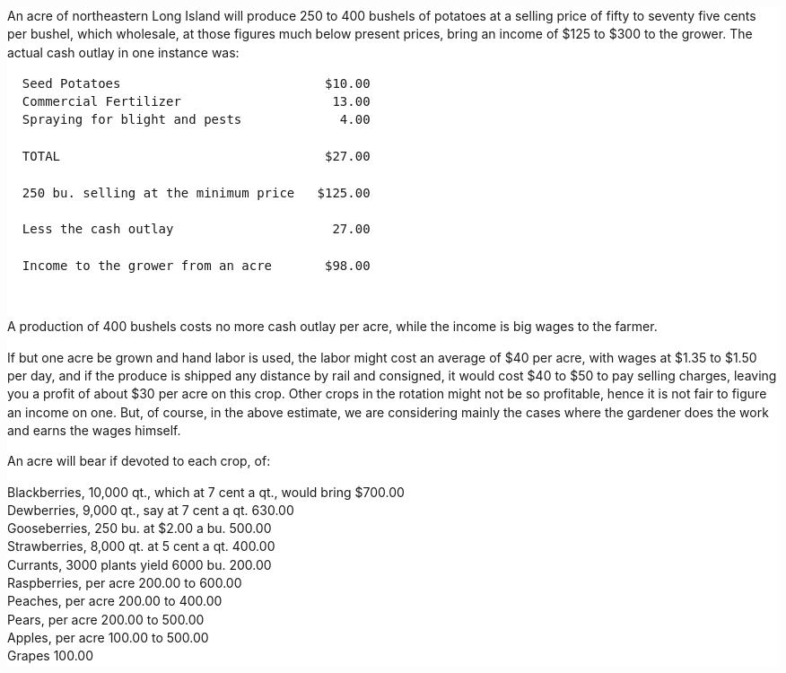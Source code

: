 <P>
An acre of northeastern Long Island will produce 250 to 400 bushels
of potatoes at a selling price of fifty to seventy five cents per
bushel, which wholesale, at those figures much below present prices,
bring an income of $125 to $300 to the grower. The actual cash
outlay in one instance was:
</P>

<PRE>
  Seed Potatoes                           $10.00
  Commercial Fertilizer                    13.00
  Spraying for blight and pests             4.00

  TOTAL                                   $27.00

  250 bu. selling at the minimum price   $125.00

  Less the cash outlay                     27.00

  Income to the grower from an acre       $98.00
</PRE>

<BR>

<P>
A production of 400 bushels costs no more cash outlay per acre,
while the income is big wages to the farmer.
</P>

<P>
If but one acre be grown and hand labor is used, the labor might
cost an average of $40 per acre, with wages at $1.35 to $1.50 per
day, and if the produce is shipped any distance by rail and
consigned, it would cost $40 to $50 to pay selling charges, leaving
you a profit of about $30 per acre on this crop. Other crops in the
rotation might not be so profitable, hence it is not fair to figure
an income on one. But, of course, in the above estimate, we are
considering mainly the cases where the gardener does the work and
earns the wages himself.
</P>

<P>
An acre will bear if devoted to each crop, of:
</P>

<P CLASS="noindent">
  Blackberries, 10,000 qt., which at 7 cent a qt., would bring $700.00<BR>
  Dewberries, 9,000 qt., say at 7 cent a qt. 630.00<BR>
  Gooseberries, 250 bu. at $2.00 a bu. 500.00<BR>
  Strawberries, 8,000 qt. at 5 cent a qt. 400.00<BR>
  Currants, 3000 plants yield 6000 bu. 200.00<BR>
  Raspberries, per acre 200.00 to 600.00<BR>
  Peaches, per acre 200.00 to 400.00<BR>
  Pears, per acre 200.00 to 500.00<BR>
  Apples, per acre 100.00 to 500.00<BR>
  Grapes 100.00<BR>
</P>
